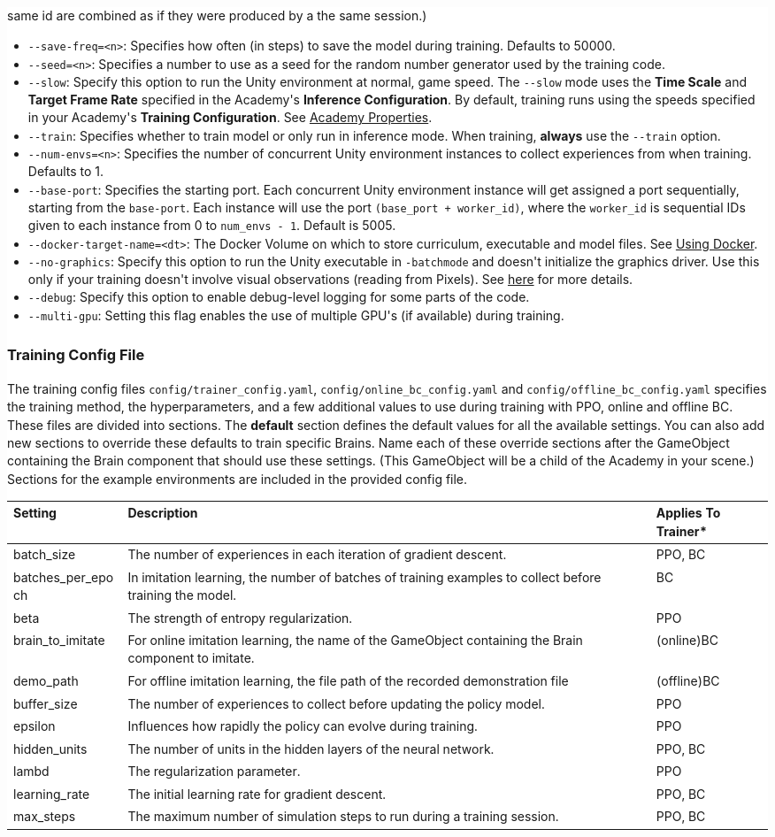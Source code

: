   same id are combined as if they were produced by a the same session.)
* `--save-freq=<n>`: Specifies how often (in  steps) to save the model during
  training. Defaults to 50000.
* `--seed=<n>`: Specifies a number to use as a seed for the random number
  generator used by the training code.
* `--slow`: Specify this option to run the Unity environment at normal, game
  speed. The `--slow` mode uses the **Time Scale** and **Target Frame Rate**
  specified in the Academy's **Inference Configuration**. By default, training
  runs using the speeds specified in your Academy's **Training Configuration**.
  See
  [Academy Properties](Learning-Environment-Design-Academy.md#academy-properties).
* `--train`: Specifies whether to train model or only run in inference mode.
  When training, **always** use the `--train` option.
* `--num-envs=<n>`: Specifies the number of concurrent Unity environment instances to collect
  experiences from when training. Defaults to 1.
* `--base-port`: Specifies the starting port. Each concurrent Unity environment instance will get assigned a port sequentially, starting from the `base-port`.  Each instance will use the port `(base_port + worker_id)`, where the `worker_id` is sequential IDs given to each instance from 0 to `num_envs - 1`. Default is 5005.
* `--docker-target-name=<dt>`: The Docker Volume on which to store curriculum,
  executable and model files. See [Using Docker](Using-Docker.md).
* `--no-graphics`: Specify this option to run the Unity executable in
  `-batchmode` and doesn't initialize the graphics driver. Use this only if your
  training doesn't involve visual observations (reading from Pixels). See
  [here](https://docs.unity3d.com/Manual/CommandLineArguments.html) for more
  details.
* `--debug`: Specify this option to enable debug-level logging for some parts of the code.
* `--multi-gpu`: Setting this flag enables the use of multiple GPU's (if available) during training.

### Training Config File

The training config files `config/trainer_config.yaml`,
`config/online_bc_config.yaml` and `config/offline_bc_config.yaml` specifies the
training method, the hyperparameters, and a few additional values to use during
training with PPO, online and offline BC. These files are divided into sections.
The **default** section defines the default values for all the available
settings. You can also add new sections to override these defaults to train
specific Brains. Name each of these override sections after the GameObject
containing the Brain component that should use these settings. (This GameObject
will be a child of the Academy in your scene.) Sections for the example
environments are included in the provided config file.

|     **Setting**      |                                                                                     **Description**                                                                                     | **Applies To Trainer\*** |
| :------------------- | :-------------------------------------------------------------------------------------------------------------------------------------------------------------------------------------- | :----------------------- |
| batch_size           | The number of experiences in each iteration of gradient descent.                                                                                                                        | PPO, BC                  |
| batches_per_epoch    | In imitation learning, the number of batches of training examples to collect before training the model.                                                                                 | BC                       |
| beta                 | The strength of entropy regularization.                                                                                                                                                 | PPO                      |
| brain\_to\_imitate   | For online imitation learning, the name of the GameObject containing the Brain component to imitate.                                                                                    | (online)BC               |
| demo_path            | For offline imitation learning, the file path of the recorded demonstration file                                                                                                        | (offline)BC              |
| buffer_size          | The number of experiences to collect before updating the policy model.                                                                                                                  | PPO                      |
| epsilon              | Influences how rapidly the policy can evolve during training.                                                                                                                           | PPO                      |
| hidden_units         | The number of units in the hidden layers of the neural network.                                                                                                                         | PPO, BC                  |
| lambd                | The regularization parameter.                                                                                                                                                           | PPO                      |
| learning_rate        | The initial learning rate for gradient descent.                                                                                                                                         | PPO, BC                  |
| max_steps            | The maximum number of simulation steps to run during a training session.                                                                                                                | PPO, BC                  |